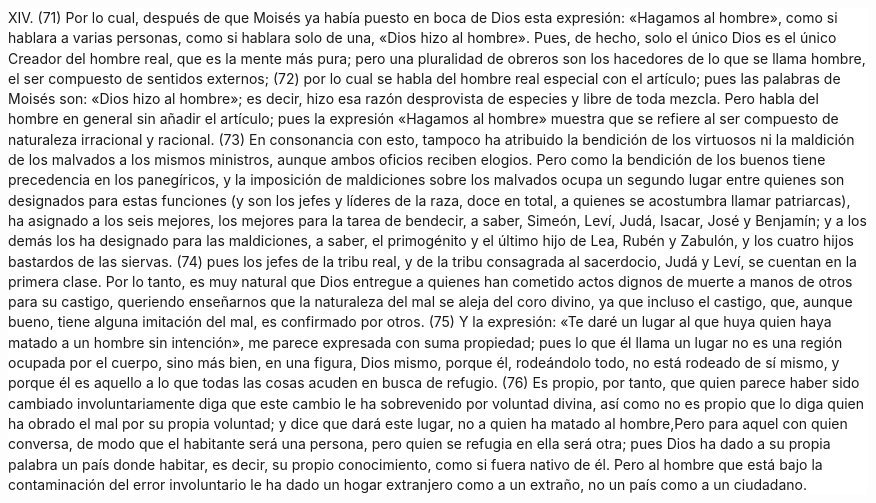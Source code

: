 XIV. <span id="v71">(71)</span> Por lo cual, después de que Moisés ya había puesto en boca de Dios esta expresión: «Hagamos al hombre», como si hablara a varias personas, como si hablara solo de una, «Dios hizo al hombre». Pues, de hecho, solo el único Dios es el único Creador del hombre real, que es la mente más pura; pero una pluralidad de obreros son los hacedores de lo que se llama hombre, el ser compuesto de sentidos externos; <span id="v72">(72)</span> por lo cual se habla del hombre real especial con el artículo; pues las palabras de Moisés son: «Dios hizo al hombre»; es decir, hizo esa razón desprovista de especies y libre de toda mezcla. Pero habla del hombre en general sin añadir el artículo; pues la expresión «Hagamos al hombre» muestra que se refiere al ser compuesto de naturaleza irracional y racional. <span id="v73">(73)</span> En consonancia con esto, tampoco ha atribuido la bendición de los virtuosos ni la maldición de los malvados a los mismos ministros, aunque ambos oficios reciben elogios. Pero como la bendición de los buenos tiene precedencia en los panegíricos, y la imposición de maldiciones sobre los malvados ocupa un segundo lugar entre quienes son designados para estas funciones (y son los jefes y líderes de la raza, doce en total, a quienes se acostumbra llamar patriarcas), ha asignado a los seis mejores, los mejores para la tarea de bendecir, a saber, Simeón, Leví, Judá, Isacar, José y Benjamín; y a los demás los ha designado para las maldiciones, a saber, el primogénito y el último hijo de Lea, Rubén y Zabulón, y los cuatro hijos bastardos de las siervas. <span id="v74">(74)</span> pues los jefes de la tribu real, y de la tribu consagrada al sacerdocio, Judá y Leví, se cuentan en la primera clase. Por lo tanto, es muy natural que Dios entregue a quienes han cometido actos dignos de muerte a manos de otros para su castigo, queriendo enseñarnos que la naturaleza del mal se aleja del coro divino, ya que incluso el castigo, que, aunque bueno, tiene alguna imitación del mal, es confirmado por otros. <span id="v75">(75)</span> Y la expresión: «Te daré un lugar al que huya quien haya matado a un hombre sin intención», me parece expresada con suma propiedad; pues lo que él llama un lugar no es una región ocupada por el cuerpo, sino más bien, en una figura, Dios mismo, porque él, rodeándolo todo, no está rodeado de sí mismo, y porque él es aquello a lo que todas las cosas acuden en busca de refugio. <span id="v76">(76)</span> Es propio, por tanto, que quien parece haber sido cambiado involuntariamente diga que este cambio le ha sobrevenido por voluntad divina, así como no es propio que lo diga quien ha obrado el mal por su propia voluntad; y dice que dará este lugar, no a quien ha matado al hombre,Pero para aquel con quien conversa, de modo que el habitante será una persona, pero quien se refugia en ella será otra; pues Dios ha dado a su propia palabra un país donde habitar, es decir, su propio conocimiento, como si fuera nativo de él. Pero al hombre que está bajo la contaminación del error involuntario le ha dado un hogar extranjero como a un extraño, no un país como a un ciudadano.
